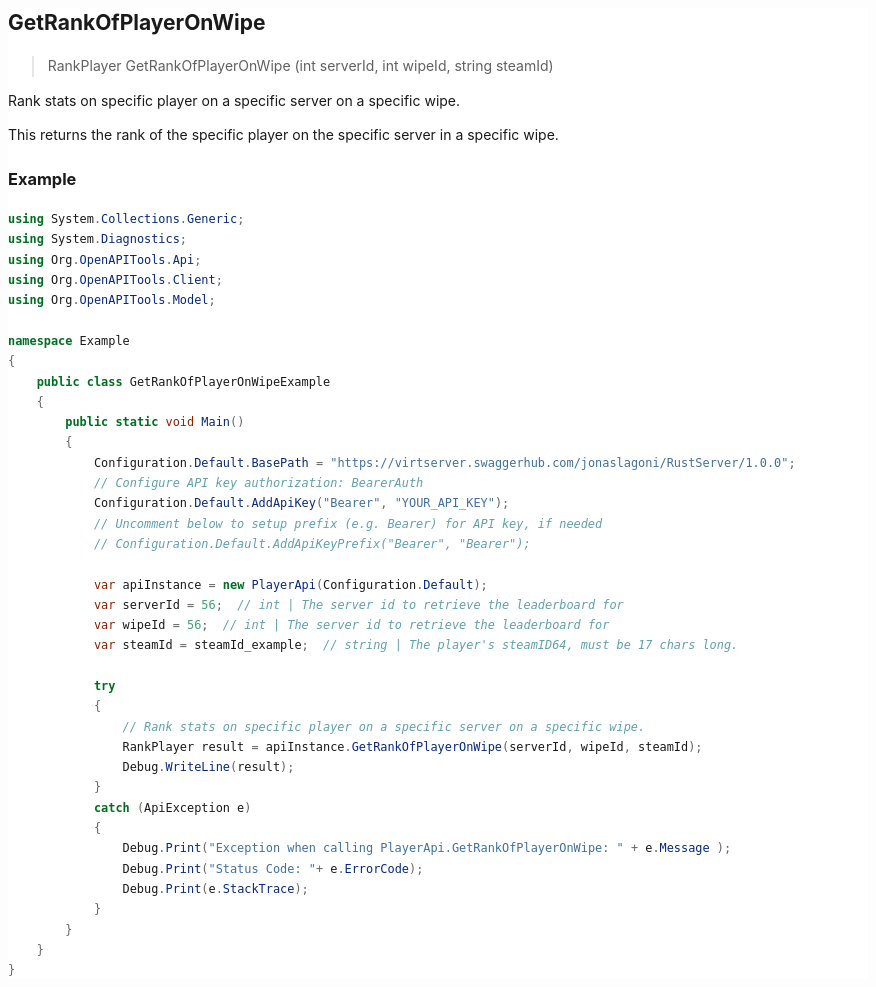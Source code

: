## GetRankOfPlayerOnWipe

> RankPlayer GetRankOfPlayerOnWipe (int serverId, int wipeId, string steamId)

Rank stats on specific player on a specific server on a specific wipe.

This returns the rank of the specific player on the specific server in a specific wipe.

### Example

```csharp
using System.Collections.Generic;
using System.Diagnostics;
using Org.OpenAPITools.Api;
using Org.OpenAPITools.Client;
using Org.OpenAPITools.Model;

namespace Example
{
    public class GetRankOfPlayerOnWipeExample
    {
        public static void Main()
        {
            Configuration.Default.BasePath = "https://virtserver.swaggerhub.com/jonaslagoni/RustServer/1.0.0";
            // Configure API key authorization: BearerAuth
            Configuration.Default.AddApiKey("Bearer", "YOUR_API_KEY");
            // Uncomment below to setup prefix (e.g. Bearer) for API key, if needed
            // Configuration.Default.AddApiKeyPrefix("Bearer", "Bearer");

            var apiInstance = new PlayerApi(Configuration.Default);
            var serverId = 56;  // int | The server id to retrieve the leaderboard for
            var wipeId = 56;  // int | The server id to retrieve the leaderboard for
            var steamId = steamId_example;  // string | The player's steamID64, must be 17 chars long.

            try
            {
                // Rank stats on specific player on a specific server on a specific wipe.
                RankPlayer result = apiInstance.GetRankOfPlayerOnWipe(serverId, wipeId, steamId);
                Debug.WriteLine(result);
            }
            catch (ApiException e)
            {
                Debug.Print("Exception when calling PlayerApi.GetRankOfPlayerOnWipe: " + e.Message );
                Debug.Print("Status Code: "+ e.ErrorCode);
                Debug.Print(e.StackTrace);
            }
        }
    }
}
```
